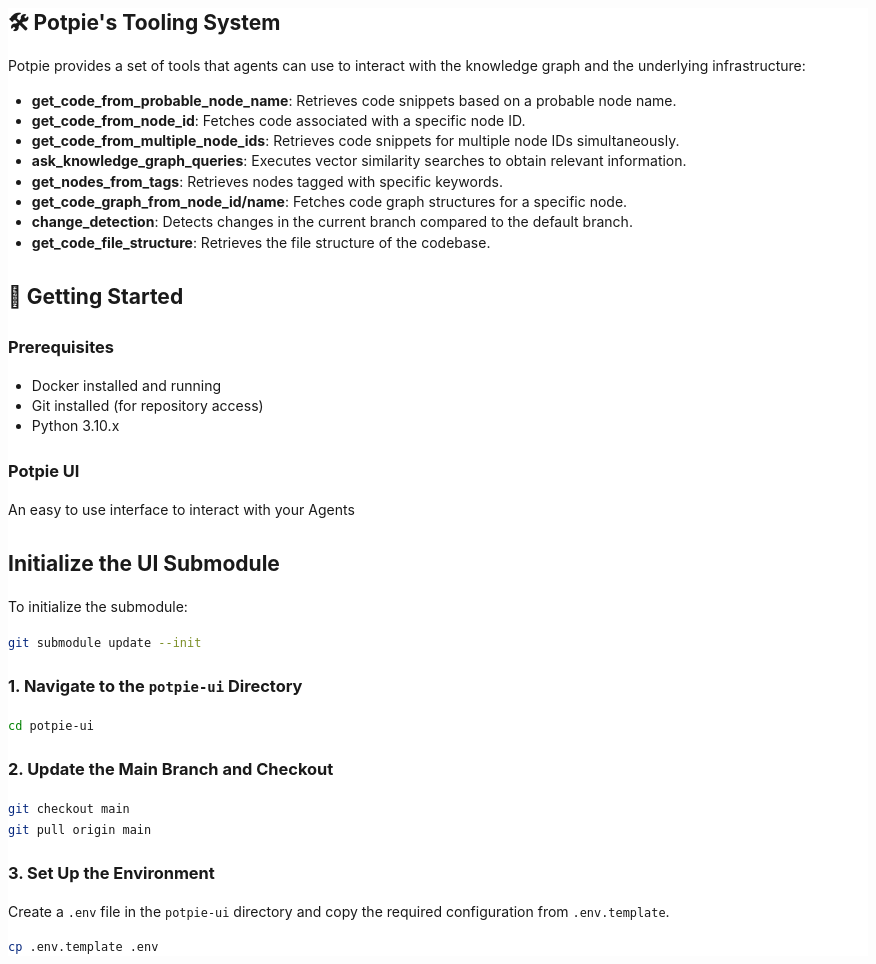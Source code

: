 ## 🛠️ Potpie's Tooling System

Potpie provides a set of tools that agents can use to interact with the knowledge graph and the underlying infrastructure:

- **get_code_from_probable_node_name**: Retrieves code snippets based on a probable node name.
- **get_code_from_node_id**: Fetches code associated with a specific node ID.
- **get_code_from_multiple_node_ids**: Retrieves code snippets for multiple node IDs simultaneously.
- **ask_knowledge_graph_queries**: Executes vector similarity searches to obtain relevant information.
- **get_nodes_from_tags**: Retrieves nodes tagged with specific keywords.
- **get_code_graph_from_node_id/name**: Fetches code graph structures for a specific node.
- **change_detection**: Detects changes in the current branch compared to the default branch.
- **get_code_file_structure**: Retrieves the file structure of the codebase.

## 🚀 Getting Started

### Prerequisites
- Docker installed and running
- Git installed (for repository access)
- Python 3.10.x

### Potpie UI
  An easy to use interface to interact with your Agents
  ## Initialize the UI Submodule
  To initialize the submodule:

  ```bash
  git submodule update --init
  ```

  ### 1. Navigate to the `potpie-ui` Directory

  ```bash
  cd potpie-ui
  ```

  ### 2. Update the Main Branch and Checkout

  ```bash
  git checkout main
  git pull origin main
  ```

  ### 3. Set Up the Environment

  Create a `.env` file in the `potpie-ui` directory and copy the required configuration from `.env.template`.

  ```bash
  cp .env.template .env
  ```
